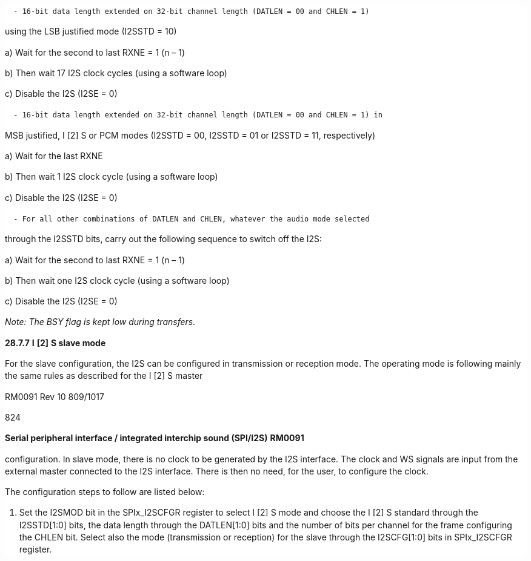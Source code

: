 
      - 16-bit data length extended on 32-bit channel length (DATLEN = 00 and CHLEN = 1)
using the LSB justified mode (I2SSTD = 10)


a) Wait for the second to last RXNE = 1 (n – 1)


b) Then wait 17 I2S clock cycles (using a software loop)


c) Disable the I2S (I2SE = 0)


      - 16-bit data length extended on 32-bit channel length (DATLEN = 00 and CHLEN = 1) in
MSB justified, I [2] S or PCM modes (I2SSTD = 00, I2SSTD = 01 or I2SSTD = 11,
respectively)


a) Wait for the last RXNE


b) Then wait 1 I2S clock cycle (using a software loop)


c) Disable the I2S (I2SE = 0)


      - For all other combinations of DATLEN and CHLEN, whatever the audio mode selected
through the I2SSTD bits, carry out the following sequence to switch off the I2S:


a) Wait for the second to last RXNE = 1 (n – 1)


b) Then wait one I2S clock cycle (using a software loop)


c) Disable the I2S (I2SE = 0)


_Note:_ _The BSY flag is kept low during transfers._


**28.7.7** **I** **[2]** **S slave mode**


For the slave configuration, the I2S can be configured in transmission or reception mode.
The operating mode is following mainly the same rules as described for the I [2] S master


RM0091 Rev 10 809/1017



824


**Serial peripheral interface / integrated interchip sound (SPI/I2S)** **RM0091**


configuration. In slave mode, there is no clock to be generated by the I2S interface. The
clock and WS signals are input from the external master connected to the I2S interface.
There is then no need, for the user, to configure the clock.


The configuration steps to follow are listed below:

1. Set the I2SMOD bit in the SPIx_I2SCFGR register to select I [2] S mode and choose the
I [2] S standard through the I2SSTD[1:0] bits, the data length through the DATLEN[1:0]
bits and the number of bits per channel for the frame configuring the CHLEN bit. Select
also the mode (transmission or reception) for the slave through the I2SCFG[1:0] bits in
SPIx_I2SCFGR register.
